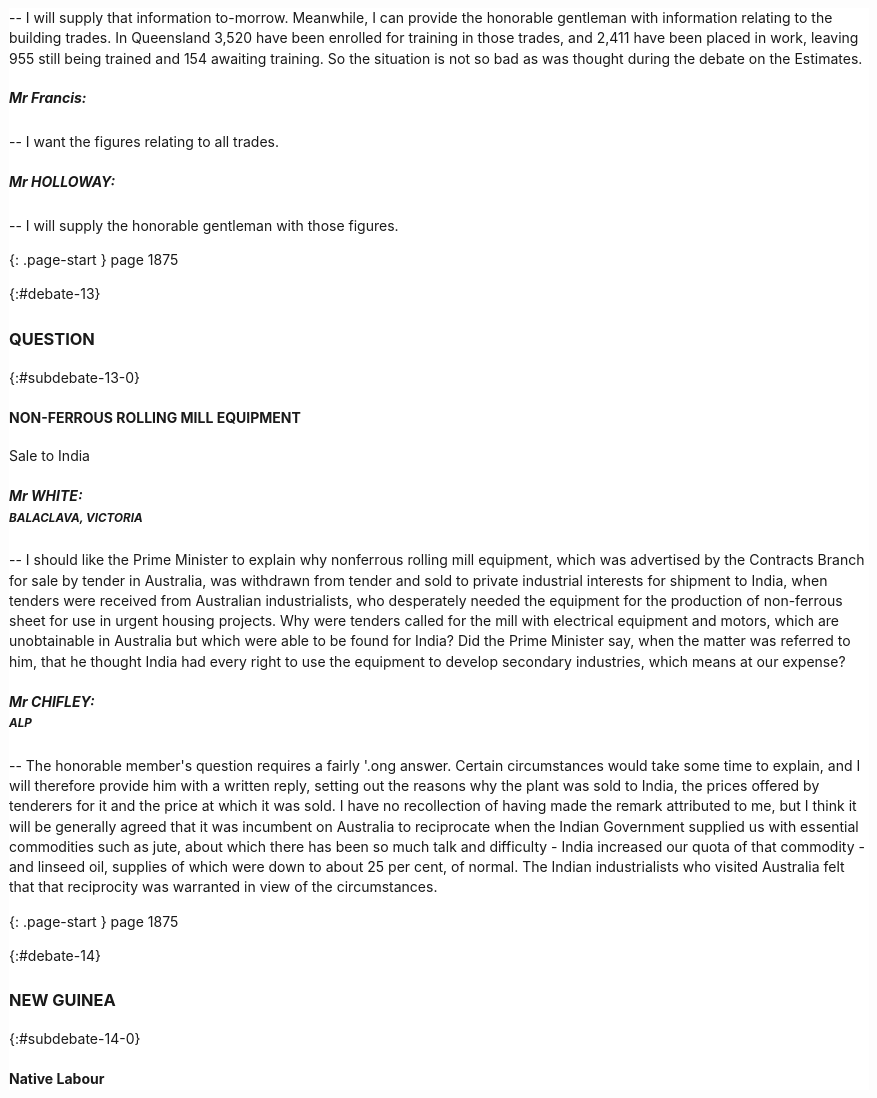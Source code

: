 -- I will supply that information to-morrow. Meanwhile, I can provide the honorable gentleman with information relating to the building trades. In Queensland 3,520 have been enrolled for training in those trades, and 2,411 have been placed in work, leaving 955 still being trained and 154 awaiting training. So the situation is not so bad as was thought during the debate on the Estimates. 

##### Mr Francis:

-- I want the figures relating to all trades. 

##### Mr HOLLOWAY:

-- I will supply the honorable gentleman with those figures. 

{: .page-start }
page 1875

{:#debate-13}
### QUESTION

{:#subdebate-13-0}
#### NON-FERROUS ROLLING MILL EQUIPMENT

Sale to India

##### Mr WHITE:<br><small class="text-muted">BALACLAVA, VICTORIA</small>

-- I should like the Prime Minister to explain why nonferrous rolling mill equipment, which was advertised by the Contracts Branch for sale by tender in Australia, was withdrawn from tender and sold to private industrial interests for shipment to India, when tenders were received from Australian industrialists, who desperately needed the equipment for the production of non-ferrous sheet for use in urgent housing projects. Why were tenders called for the mill with electrical equipment and motors, which are unobtainable in Australia but which were able to be found for India? Did the Prime Minister say, when the matter was referred to him, that he thought India had every right to use the equipment to develop secondary industries, which means at our expense? 

##### Mr CHIFLEY:<br><small class="text-muted">ALP</small>

-- The honorable member's question requires a fairly '.ong answer. Certain circumstances would take some time to explain, and I will therefore provide him with a written reply, setting out the reasons why the plant was sold to India, the prices offered by tenderers for it and the price at which it was sold. I have no recollection of having made the remark attributed to me, but I think it will be generally agreed that it was incumbent on Australia to reciprocate when the Indian Government supplied us with essential commodities such as jute, about which there has been so much talk and difficulty - India increased our quota of that commodity - and linseed oil, supplies of which were down to about 25 per cent, of normal. The Indian industrialists who visited Australia felt that that reciprocity was warranted in view of the circumstances. 

{: .page-start }
page 1875

{:#debate-14}
### NEW GUINEA

{:#subdebate-14-0}
#### Native Labour

